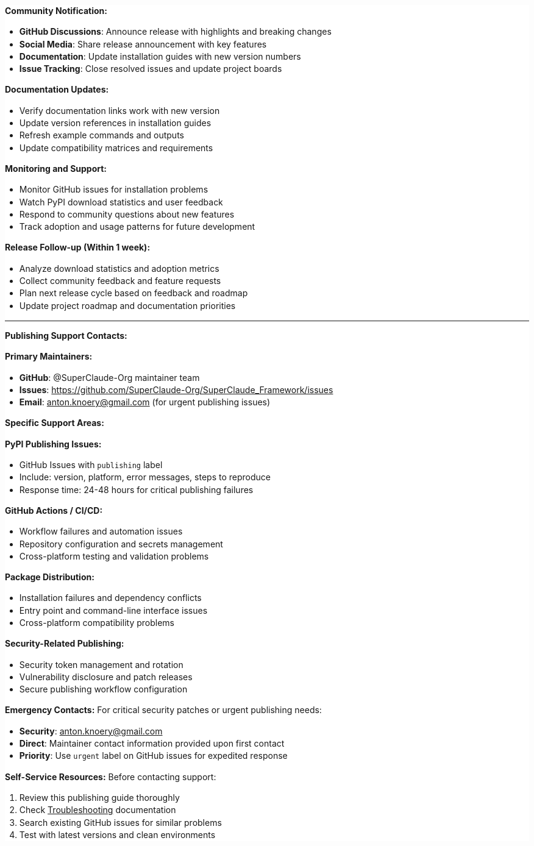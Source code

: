 **Community Notification:**
- **GitHub Discussions**: Announce release with highlights and breaking changes
- **Social Media**: Share release announcement with key features
- **Documentation**: Update installation guides with new version numbers
- **Issue Tracking**: Close resolved issues and update project boards

**Documentation Updates:**
- Verify documentation links work with new version
- Update version references in installation guides
- Refresh example commands and outputs
- Update compatibility matrices and requirements

**Monitoring and Support:**
- Monitor GitHub issues for installation problems
- Watch PyPI download statistics and user feedback
- Respond to community questions about new features
- Track adoption and usage patterns for future development

**Release Follow-up (Within 1 week):**
- Analyze download statistics and adoption metrics
- Collect community feedback and feature requests
- Plan next release cycle based on feedback and roadmap
- Update project roadmap and documentation priorities

---

**Publishing Support Contacts:**

**Primary Maintainers:**
- **GitHub**: @SuperClaude-Org maintainer team
- **Issues**: https://github.com/SuperClaude-Org/SuperClaude_Framework/issues
- **Email**: anton.knoery@gmail.com (for urgent publishing issues)

**Specific Support Areas:**

**PyPI Publishing Issues:**
- GitHub Issues with `publishing` label
- Include: version, platform, error messages, steps to reproduce
- Response time: 24-48 hours for critical publishing failures

**GitHub Actions / CI/CD:**
- Workflow failures and automation issues
- Repository configuration and secrets management
- Cross-platform testing and validation problems

**Package Distribution:**
- Installation failures and dependency conflicts
- Entry point and command-line interface issues
- Cross-platform compatibility problems

**Security-Related Publishing:**
- Security token management and rotation
- Vulnerability disclosure and patch releases
- Secure publishing workflow configuration

**Emergency Contacts:**
For critical security patches or urgent publishing needs:
- **Security**: anton.knoery@gmail.com
- **Direct**: Maintainer contact information provided upon first contact
- **Priority**: Use `urgent` label on GitHub issues for expedited response

**Self-Service Resources:**
Before contacting support:
1. Review this publishing guide thoroughly
2. Check [Troubleshooting](Docs/Reference/troubleshooting.md) documentation
3. Search existing GitHub issues for similar problems
4. Test with latest versions and clean environments